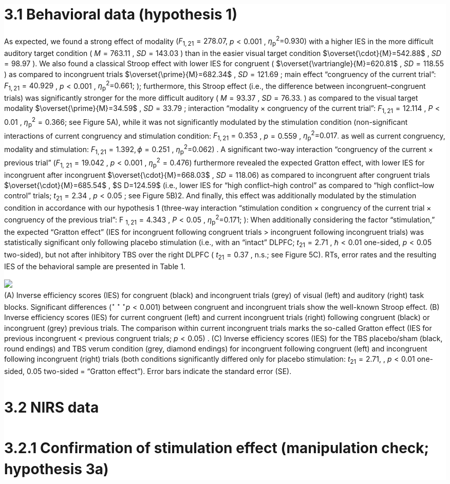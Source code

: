 # 3.1 Behavioral data (hypothesis 1)  

As expected, we found a strong effect of modality $(F_{1,21}=278.07,$ $p<0.001$ , ${\eta_{\mathrm{p}}}^{2}\mathrm{=}0.930)$ with a higher IES in the more difficult auditory target condition ( $M=763.11$ , $S D=143.03$ ) than in the easier visual target condition $\overset{\cdot}{M}=542.88$ , $S D=98.97$ ). We also found a classical Stroop effect with lower IES for congruent ( $\overset{\vartriangle}{M}=620.81$ , $S D=118.55$ ) as compared to incongruent trials $\overset{\prime}{M}=682.34$ , $S D=121.69$ ; main effect “congruency of the current trial”: $F_{1,21}=40.929$ , $p<0.001$ , ${\eta_{\mathrm{p}}}^{2}\mathrm{=}0.661;$ ); furthermore, this Stroop effect (i.e., the difference between incongruent–congruent trials) was significantly stronger for the more difficult auditory ( $M=93.37$ , $S D=76.33.$ ) as compared to the visual target modality $\overset{\prime}{M}=34.59$ , $S D=33.79$ ; interaction “modality $\times$ congruency of the current trial”: $F_{1,21}=12.114$ , $\scriptstyle P<0.01$ , ${\eta_{\mathrm{p}}}^{2}=0.366;$ see Figure 5A), while it was not significantly modulated by the stimulation condition (non-significant interactions of current congruency and stimulation condition: $F_{1,21}=0.353$ , $\scriptstyle{p=0.559}$ , ${\eta_{\mathrm{p}}}^{2}\mathrm{=}0.017_{\cdot}$ as well as current congruency, modality and stimulation: $F_{1,21}=1.392,\phi=0.251$ , ${\eta_{\mathrm{p}}}^{2}\mathrm{=}0.062)$ . A significant two-way interaction “congruency of the current $\times$ previous trial” $(F_{1,~21}=19.042$ , $p<0.001$ , ${\eta_{\mathrm{p}}}^{2}=0.476)$ furthermore revealed the expected Gratton effect, with lower IES for incongruent after incongruent $\overset{\cdot}{M}=668.03$ , $S D=118.06)$ as compared to incongruent after congruent trials $\overset{\cdot}{M}=685.54$ , $S D=124.59\$ (i.e., lower IES for “high conflict–high control” as compared to “high conflict–low control” trials; $t_{21}=2.34$ , $p<0.05$ ; see Figure 5B)2. And finally, this effect was additionally modulated by the stimulation condition in accordance with our hypothesis 1 (three-way interaction “stimulation condition $\times$ congruency of the current trial $\times$ congruency of the previous trial”: F $_{1,21}=4.343$ , $\scriptstyle P<0.05$ , ${\eta_{\mathrm{p}}}^{2}\mathrm{=}0.171;$ ): When additionally considering the factor “stimulation,” the expected “Gratton effect” (IES for incongruent following congruent trials $>$ incongruent following incongruent trials) was statistically significant only following placebo stimulation (i.e., with an “intact” DLPFC; $t_{21}=2.71$ , $\hbar<0.01$ one-sided, $p<0.05$ two-sided), but not after inhibitory TBS over the right DLPFC ( $t_{21}=0.37$ , n.s.; see Figure 5C). RTs, error rates and the resulting IES of the behavioral sample are presented in Table 1.  

![](images/4e25bd04148452e37f51b487743b2cd4d5f53173dcd08697a5b759509ff643ae.jpg)  
(A) Inverse efficiency scores (IES) for congruent (black) and incongruent trials (grey) of visual (left) and auditory (right) task blocks. Significant differences $(^{\star\star\star}p<0.001)$ between congruent and incongruent trials show the well-known Stroop effect. (B) Inverse efficiency scores (IES) for current congruent (left) and current incongruent trials (right) following congruent (black) or incongruent (grey) previous trials. The comparison within current incongruent trials marks the so-called Gratton effect (IES for previous incongruent $<$ previous congruent trials; $p<0.05)$ . (C) Inverse efficiency scores (IES) for the TBS placebo/sham (black, round endings) and TBS verum condition (grey, diamond endings) for incongruent following congruent (left) and incongruent following incongruent (right) trials (both conditions significantly differed only for placebo stimulation: $t_{21}=2.71,$ , $p<0.01$ one-sided, 0.05 two-sided $=$ “Gratton effect”). Error bars indicate the standard error (SE).  

# 3.2 NIRS data  

# 3.2.1 Confirmation of stimulation effect (manipulation check; hypothesis 3a)  
